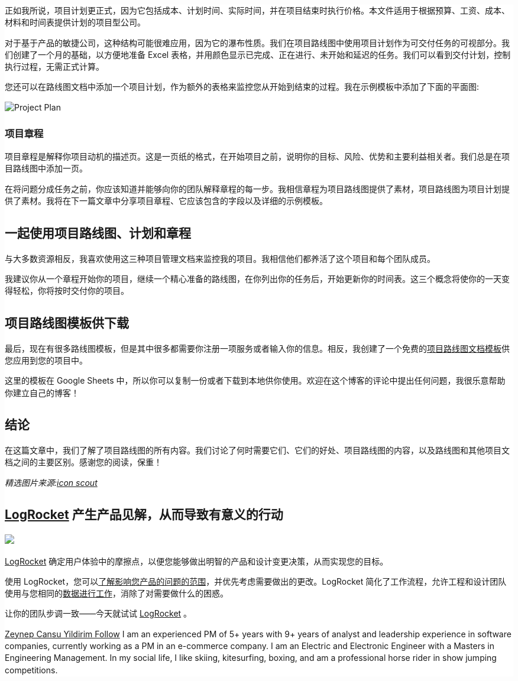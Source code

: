 正如我所说，项目计划更正式，因为它包括成本、计划时间、实际时间，并在项目结束时执行价格。本文件适用于根据预算、工资、成本、材料和时间表提供计划的项目型公司。

对于基于产品的敏捷公司，这种结构可能很难应用，因为它的瀑布性质。我们在项目路线图中使用项目计划作为可交付任务的可视部分。我们创建了一个月的基础，以方便地准备 Excel 表格，并用颜色显示已完成、正在进行、未开始和延迟的任务。我们可以看到交付计划，控制执行过程，无需正式计算。

您还可以在路线图文档中添加一个项目计划，作为额外的表格来监控您从开始到结束的过程。我在示例模板中添加了下面的平面图:

![Project Plan](img/c43eee13263c8eff6a0cd9525f1465e5.png)

### 项目章程

项目章程是解释你项目动机的描述页。这是一页纸的格式，在开始项目之前，说明你的目标、风险、优势和主要利益相关者。我们总是在项目路线图中添加一页。

在将问题分成任务之前，你应该知道并能够向你的团队解释章程的每一步。我相信章程为项目路线图提供了素材，项目路线图为项目计划提供了素材。我将在下一篇文章中分享项目章程、它应该包含的字段以及详细的示例模板。

## 一起使用项目路线图、计划和章程

与大多数资源相反，我喜欢使用这三种项目管理文档来监控我的项目。我相信他们都养活了这个项目和每个团队成员。

我建议你从一个章程开始你的项目，继续一个精心准备的路线图，在你列出你的任务后，开始更新你的时间表。这三个概念将使你的一天变得轻松，你将按时交付你的项目。

## 项目路线图模板供下载

最后，现在有很多路线图模板，但是其中很多都需要你注册一项服务或者输入你的信息。相反，我创建了一个免费的[项目路线图文档模板](https://docs.google.com/spreadsheets/d/1QN9Yn0l-ie4baF4aPDcrEw9i_5xEcgdkQ3VXAalBig8/edit#gid=58607616)供您应用到您的项目中。

这里的模板在 Google Sheets 中，所以你可以复制一份或者下载到本地供你使用。欢迎在这个博客的评论中提出任何问题，我很乐意帮助你建立自己的博客！

## 结论

在这篇文章中，我们了解了项目路线图的所有内容。我们讨论了何时需要它们、它们的好处、项目路线图的内容，以及路线图和其他项目文档之间的主要区别。感谢您的阅读，保重！

*精选图片来源:[icon scout](URL%20OF%20IMAGE)*

## [LogRocket](https://lp.logrocket.com/blg/pm-signup) 产生产品见解，从而导致有意义的行动

[![](img/1af2ef21ae5da387d71d92a7a09c08e8.png)](https://lp.logrocket.com/blg/pm-signup)

[LogRocket](https://lp.logrocket.com/blg/pm-signup) 确定用户体验中的摩擦点，以便您能够做出明智的产品和设计变更决策，从而实现您的目标。

使用 LogRocket，您可以[了解影响您产品的问题的范围](https://logrocket.com/for/analytics-for-web-applications)，并优先考虑需要做出的更改。LogRocket 简化了工作流程，允许工程和设计团队使用与您相同的[数据进行工作](https://logrocket.com/for/web-analytics-solutions)，消除了对需要做什么的困惑。

让你的团队步调一致——今天就试试 [LogRocket](https://lp.logrocket.com/blg/pm-signup) 。

[Zeynep Cansu Yildirim Follow](https://blog.logrocket.com/author/zeynepcansuyildirim/) I am an experienced PM of 5+ years with 9+ years of analyst and leadership experience in software companies, currently working as a PM in an e-commerce company. I am an Electric and Electronic Engineer with a Masters in Engineering Management. In my social life, I like skiing, kitesurfing, boxing, and am a professional horse rider in show jumping competitions.